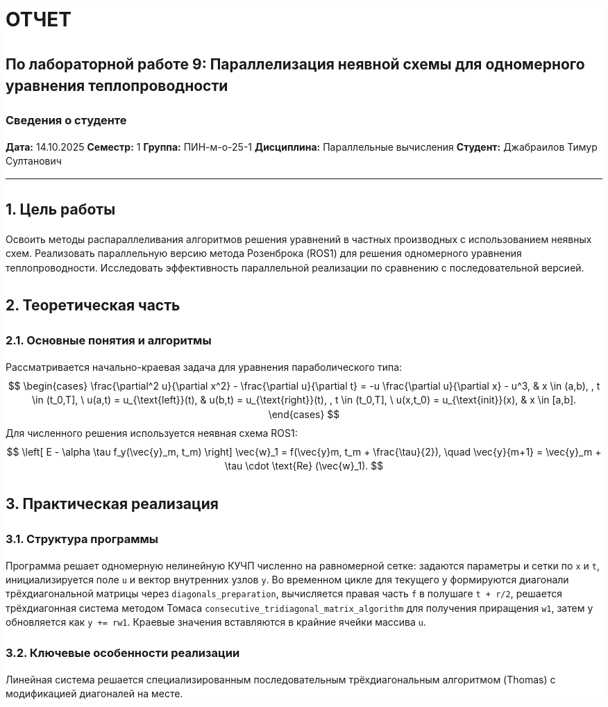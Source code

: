 # ОТЧЕТ
## По лабораторной работе 9: Параллелизация неявной схемы для одномерного уравнения теплопроводности

### Сведения о студенте
**Дата:** 14.10.2025 
**Семестр:** 1 
**Группа:** ПИН-м-о-25-1 
**Дисциплина:** Параллельные вычисления 
**Студент:** Джабраилов Тимур Султанович

---

## 1. Цель работы
Освоить методы распараллеливания алгоритмов решения уравнений в частных производных с использованием неявных схем. Реализовать параллельную версию метода Розенброка (ROS1) для решения одномерного уравнения теплопроводности. Исследовать эффективность параллельной реализации по сравнению с последовательной версией.

## 2. Теоретическая часть
### 2.1. Основные понятия и алгоритмы
Рассматривается начально-краевая задача для уравнения параболического типа:
$$ \begin{cases} \frac{\partial^2 u}{\partial x^2} - \frac{\partial u}{\partial t} = -u \frac{\partial u}{\partial x} -
u^3, & x \in (a,b), , t \in (t_0,T], \ u(a,t) = u_{\text{left}}(t), & u(b,t) = u_{\text{right}}(t), , t \in (t_0,T], \ u(x,t_0) =
u_{\text{init}}(x), & x \in [a,b]. \end{cases} $$
Для численного решения используется неявная схема ROS1: $$ \left[ E - \alpha \tau f_y(\vec{y}_m, t_m)
\right] \vec{w}_1 = f(\vec{y}m, t_m + \frac{\tau}{2}), \quad \vec{y}{m+1} = \vec{y}_m + \tau \cdot \text{Re}
(\vec{w}_1). $$

## 3. Практическая реализация
### 3.1. Структура программы
Программа решает одномерную нелинейную КУЧП численно на равномерной сетке: задаются параметры и сетки по `x` и `t`, инициализируется поле `u` и вектор внутренних узлов `y`. Во временном цикле для текущего y формируются диагонали трёхдиагональной матрицы через `diagonals_preparation`, вычисляется правая часть `f` в полушаге `t + r/2`, решается трёхдиагонная система методом Томаса `consecutive_tridiagonal_matrix_algorithm` для получения приращения `w1`, затем y обновляется как `y += rw1`​. Краевые значения вставляются в крайние ячейки массива `u`.

### 3.2. Ключевые особенности реализации
Линейная система решается специализированным последовательным трёхдиагональным алгоритмом (Thomas) с модификацией диагоналей на месте.
